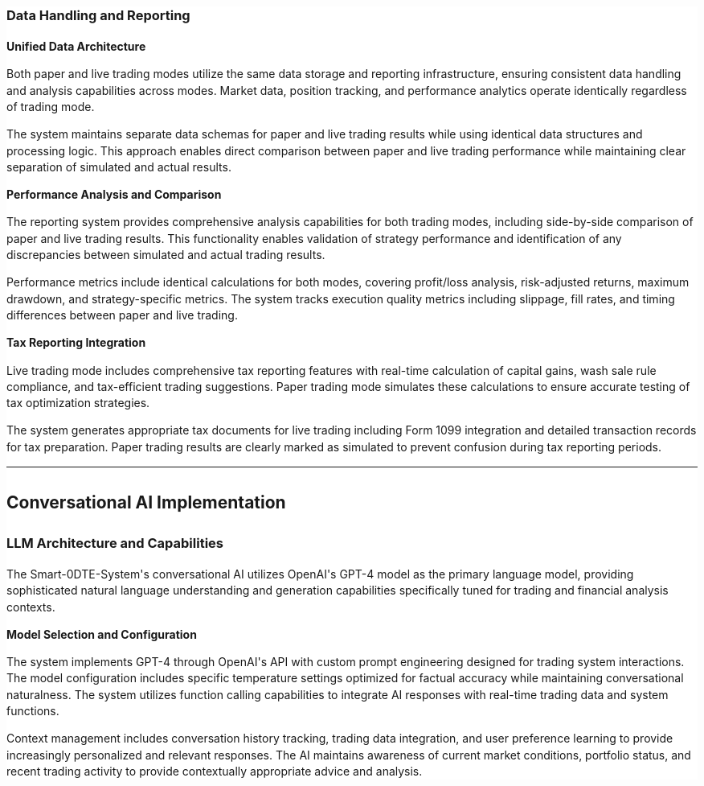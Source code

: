 ### Data Handling and Reporting

**Unified Data Architecture**

Both paper and live trading modes utilize the same data storage and reporting infrastructure, ensuring consistent data handling and analysis capabilities across modes. Market data, position tracking, and performance analytics operate identically regardless of trading mode.

The system maintains separate data schemas for paper and live trading results while using identical data structures and processing logic. This approach enables direct comparison between paper and live trading performance while maintaining clear separation of simulated and actual results.

**Performance Analysis and Comparison**

The reporting system provides comprehensive analysis capabilities for both trading modes, including side-by-side comparison of paper and live trading results. This functionality enables validation of strategy performance and identification of any discrepancies between simulated and actual trading results.

Performance metrics include identical calculations for both modes, covering profit/loss analysis, risk-adjusted returns, maximum drawdown, and strategy-specific metrics. The system tracks execution quality metrics including slippage, fill rates, and timing differences between paper and live trading.

**Tax Reporting Integration**

Live trading mode includes comprehensive tax reporting features with real-time calculation of capital gains, wash sale rule compliance, and tax-efficient trading suggestions. Paper trading mode simulates these calculations to ensure accurate testing of tax optimization strategies.

The system generates appropriate tax documents for live trading including Form 1099 integration and detailed transaction records for tax preparation. Paper trading results are clearly marked as simulated to prevent confusion during tax reporting periods.

---

## Conversational AI Implementation

### LLM Architecture and Capabilities

The Smart-0DTE-System's conversational AI utilizes OpenAI's GPT-4 model as the primary language model, providing sophisticated natural language understanding and generation capabilities specifically tuned for trading and financial analysis contexts.

**Model Selection and Configuration**

The system implements GPT-4 through OpenAI's API with custom prompt engineering designed for trading system interactions. The model configuration includes specific temperature settings optimized for factual accuracy while maintaining conversational naturalness. The system utilizes function calling capabilities to integrate AI responses with real-time trading data and system functions.

Context management includes conversation history tracking, trading data integration, and user preference learning to provide increasingly personalized and relevant responses. The AI maintains awareness of current market conditions, portfolio status, and recent trading activity to provide contextually appropriate advice and analysis.
